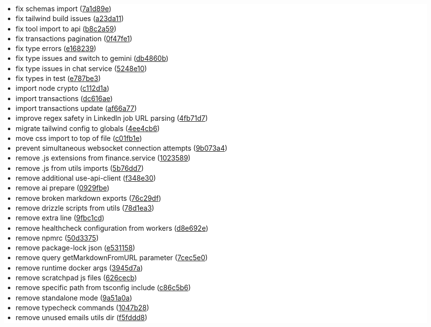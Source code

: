 * fix schemas import ([7a1d89e](https://github.com/charlesponti/hominem/commit/7a1d89e6919738bb2ecbcac5fd3886675aadd150))
* fix tailwind build issues ([a23da11](https://github.com/charlesponti/hominem/commit/a23da110fd0e510ed808ed82019c9ab5783a6e5c))
* fix tool import to api ([b8c2a59](https://github.com/charlesponti/hominem/commit/b8c2a591e60558b4f97aa67080b3a01982fbf9b3))
* fix transactions pagination ([0f47fe1](https://github.com/charlesponti/hominem/commit/0f47fe135dd72750c84e575ecc4f2253f8dc9553))
* fix type errors ([e168239](https://github.com/charlesponti/hominem/commit/e168239277e9945d5a3d84766a73c2662ba46d00))
* fix type issues and switch to gemini ([db4860b](https://github.com/charlesponti/hominem/commit/db4860b5c5d427641cb2a64e0da3a56e7f1bf47b))
* fix type issues in chat service ([5248e10](https://github.com/charlesponti/hominem/commit/5248e106a74409dcd5d0a549d498ed2d4708ffa5))
* fix types in test ([e787be3](https://github.com/charlesponti/hominem/commit/e787be3b493dbb0dca9d21614908b0a183166906))
* import node crypto ([c112d1a](https://github.com/charlesponti/hominem/commit/c112d1afae6b19a20e961dc46de9879fa793e1d9))
* import transactions ([dc616ae](https://github.com/charlesponti/hominem/commit/dc616aed0ce49de22c54a3c3ca1537d8cc0a4798))
* import transactions update ([af66a77](https://github.com/charlesponti/hominem/commit/af66a773b952a99adb48e3c2d2ab55ca8672bdae))
* improve regex safety in LinkedIn job URL parsing ([4fb71d7](https://github.com/charlesponti/hominem/commit/4fb71d7bd031f9f83ee30b58032d889b9a29970a))
* migrate tailwind config to globals ([4ee4cb6](https://github.com/charlesponti/hominem/commit/4ee4cb63ba818a8c74e86cb31e100a4d10da893a))
* move css import to top of file ([c01fb1e](https://github.com/charlesponti/hominem/commit/c01fb1eb11a59fcbf043c9c3b48c92f90dd7e907))
* prevent simultaneous websocket connection attempts ([9b073a4](https://github.com/charlesponti/hominem/commit/9b073a44167998ce8c759441c0bb84a60c406dc4))
* remove .js extensions from finance.service ([1023589](https://github.com/charlesponti/hominem/commit/1023589d927c70b9ac7e2d27ca22d542f5d568cb))
* remove .js from utils imports ([5b76dd7](https://github.com/charlesponti/hominem/commit/5b76dd75419b3b548b93db3bdb2a91d6139a0c8e))
* remove additional use-api-client ([f348e30](https://github.com/charlesponti/hominem/commit/f348e306488b1b0a0509e6ad89f5a2de631444fd))
* remove ai prepare ([0929fbe](https://github.com/charlesponti/hominem/commit/0929fbea72dfdaa3991d9ff3ff930465e73aeef2))
* remove broken markdown exports ([76c29df](https://github.com/charlesponti/hominem/commit/76c29dffe55bb47c46a3c19554cd122edc7381c2))
* remove drizzle scripts from utils ([78d1ea3](https://github.com/charlesponti/hominem/commit/78d1ea3681fc11cfd8d09d0fdeac13c57f4c97f2))
* remove extra line ([9fbc1cd](https://github.com/charlesponti/hominem/commit/9fbc1cd4cd5e556bc0ce5fa755e0f20f938638c4))
* remove healthcheck configuration from workers ([d8e692e](https://github.com/charlesponti/hominem/commit/d8e692e2a1adf3e6d343aeccd5fd45940f68064d))
* remove npmrc ([50d3375](https://github.com/charlesponti/hominem/commit/50d33757df4b63ae2fc6f8d4019a9d08d5f6af76))
* remove package-lock json ([e531158](https://github.com/charlesponti/hominem/commit/e5311589f1705cbcc95bd165c3f2a0e5dd1a460d))
* remove query getMarkdownFromURL parameter ([7cec5e0](https://github.com/charlesponti/hominem/commit/7cec5e08590641c9f1f389988200d2605f7e6a9a))
* remove runtime docker args ([3945d7a](https://github.com/charlesponti/hominem/commit/3945d7ab3d4cfa514cb813784e611d7ca914521c))
* remove scratchpad js files ([626cecb](https://github.com/charlesponti/hominem/commit/626cecb0fd08ed5e0b333e87604e6534563b6e9d))
* remove specific path from tsconfig include ([c86c5b6](https://github.com/charlesponti/hominem/commit/c86c5b667d4860f12945d6fa89078f3db2d5a3ff))
* remove standalone mode ([9a51a0a](https://github.com/charlesponti/hominem/commit/9a51a0af65fdb13e77862eb9e434e05fe9d20772))
* remove typecheck commands ([1047b28](https://github.com/charlesponti/hominem/commit/1047b285e7c96d145ca4ba22f99ae545735dabd6))
* remove unused emails utils dir ([f5fddd8](https://github.com/charlesponti/hominem/commit/f5fddd812583c8939458500322c24e1ec385f1eb))